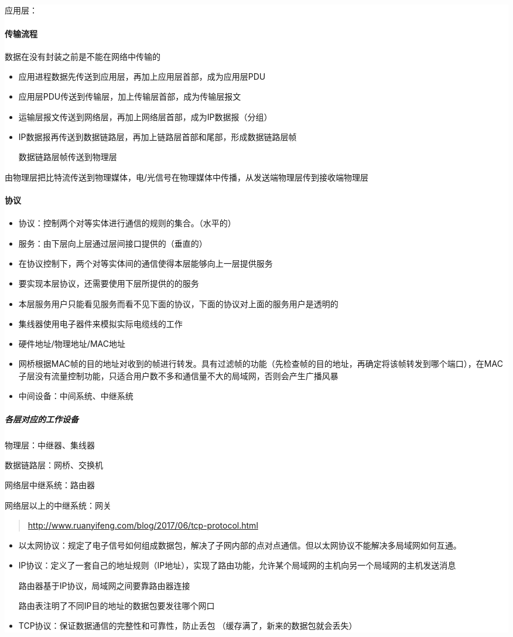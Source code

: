 应用层：

#### 传输流程

数据在没有封装之前是不能在网络中传输的

- 应用进程数据先传送到应用层，再加上应用层首部，成为应用层PDU

- 应用层PDU传送到传输层，加上传输层首部，成为传输层报文

- 运输层报文传送到网络层，再加上网络层首部，成为IP数据报（分组）

- IP数据报再传送到数据链路层，再加上链路层首部和尾部，形成数据链路层帧

  数据链路层帧传送到物理层

由物理层把比特流传送到物理媒体，电/光信号在物理媒体中传播，从发送端物理层传到接收端物理层

#### 协议

- 协议：控制两个对等实体进行通信的规则的集合。（水平的）

- 服务：由下层向上层通过层间接口提供的（垂直的）

- 在协议控制下，两个对等实体间的通信使得本层能够向上一层提供服务

- 要实现本层协议，还需要使用下层所提供的的服务

- 本层服务用户只能看见服务而看不见下面的协议，下面的协议对上面的服务用户是透明的






- 集线器使用电子器件来模拟实际电缆线的工作
- 硬件地址/物理地址/MAC地址
- 网桥根据MAC帧的目的地址对收到的帧进行转发。具有过滤帧的功能（先检查帧的目的地址，再确定将该帧转发到哪个端口），在MAC子层没有流量控制功能，只适合用户数不多和通信量不大的局域网，否则会产生广播风暴
- 中间设备：中间系统、中继系统

##### 各层对应的工作设备

物理层：中继器、集线器

数据链路层：网桥、交换机

网络层中继系统：路由器

网络层以上的中继系统：网关



> http://www.ruanyifeng.com/blog/2017/06/tcp-protocol.html

- 以太网协议：规定了电子信号如何组成数据包，解决了子网内部的点对点通信。但以太网协议不能解决多局域网如何互通。

- IP协议：定义了一套自己的地址规则（IP地址），实现了路由功能，允许某个局域网的主机向另一个局域网的主机发送消息

  路由器基于IP协议，局域网之间要靠路由器连接

  路由表注明了不同IP目的地址的数据包要发往哪个网口

- TCP协议：保证数据通信的完整性和可靠性，防止丢包 （缓存满了，新来的数据包就会丢失）
